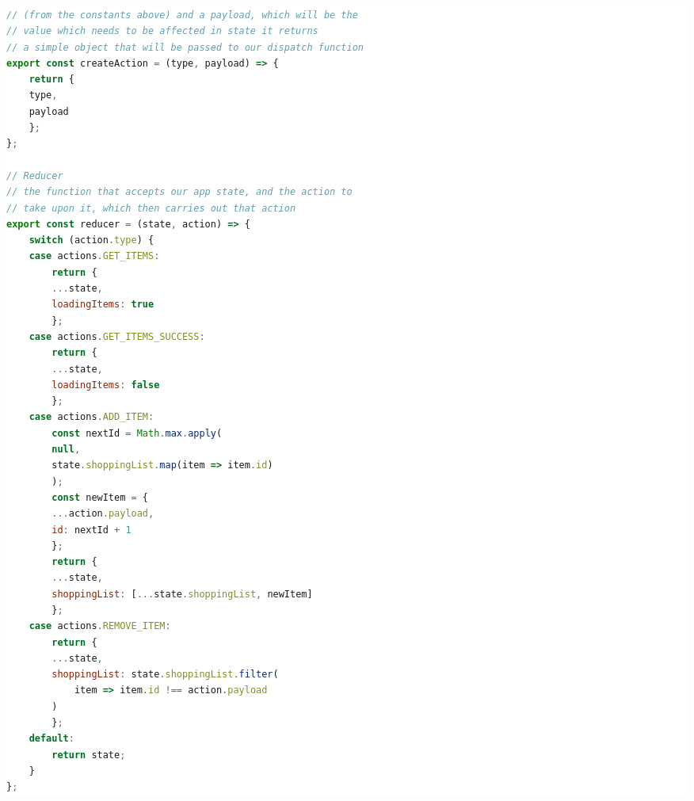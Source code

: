 ```JavaScript
// (from the constants above) and a payload, which will be the 
// value which needs to be affected in state it returns 
// a simple object that will be passed to our dispatch function
export const createAction = (type, payload) => {
    return {
    type,
    payload
    };
};

// Reducer
// the function that accepts our app state, and the action to 
// take upon it, which then carries out that action
export const reducer = (state, action) => {
    switch (action.type) {
    case actions.GET_ITEMS:
        return {
        ...state,
        loadingItems: true
        };
    case actions.GET_ITEMS_SUCCESS:
        return {
        ...state,
        loadingItems: false
        };
    case actions.ADD_ITEM:
        const nextId = Math.max.apply(
        null,
        state.shoppingList.map(item => item.id)
        );
        const newItem = {
        ...action.payload,
        id: nextId + 1
        };
        return {
        ...state,
        shoppingList: [...state.shoppingList, newItem]
        };
    case actions.REMOVE_ITEM:
        return {
        ...state,
        shoppingList: state.shoppingList.filter(
            item => item.id !== action.payload
        )
        };
    default:
        return state;
    }
};
```
